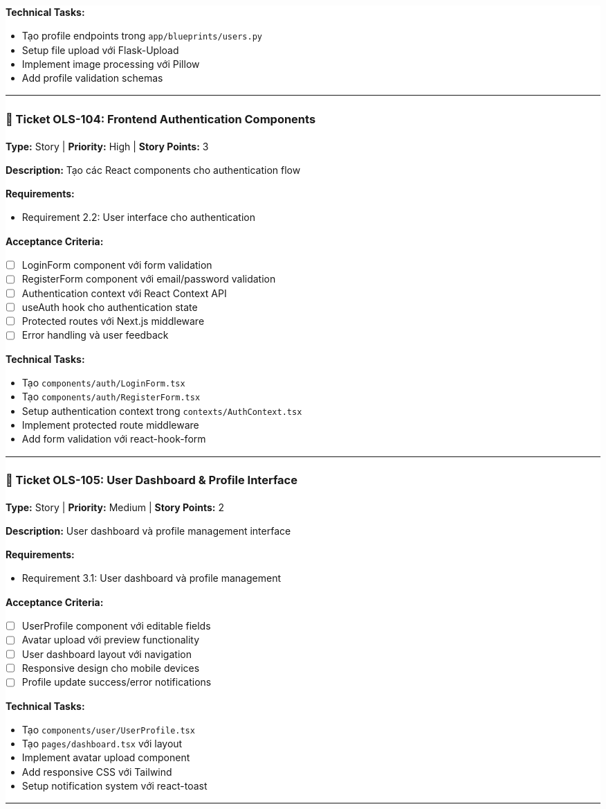 **Technical Tasks:**
- Tạo profile endpoints trong `app/blueprints/users.py`
- Setup file upload với Flask-Upload
- Implement image processing với Pillow
- Add profile validation schemas

---

### 🎫 Ticket OLS-104: Frontend Authentication Components
**Type:** Story | **Priority:** High | **Story Points:** 3

**Description:**
Tạo các React components cho authentication flow

**Requirements:**
- Requirement 2.2: User interface cho authentication

**Acceptance Criteria:**
- [ ] LoginForm component với form validation
- [ ] RegisterForm component với email/password validation
- [ ] Authentication context với React Context API
- [ ] useAuth hook cho authentication state
- [ ] Protected routes với Next.js middleware
- [ ] Error handling và user feedback

**Technical Tasks:**
- Tạo `components/auth/LoginForm.tsx`
- Tạo `components/auth/RegisterForm.tsx`
- Setup authentication context trong `contexts/AuthContext.tsx`
- Implement protected route middleware
- Add form validation với react-hook-form

---

### 🎫 Ticket OLS-105: User Dashboard & Profile Interface
**Type:** Story | **Priority:** Medium | **Story Points:** 2

**Description:**
User dashboard và profile management interface

**Requirements:**
- Requirement 3.1: User dashboard và profile management

**Acceptance Criteria:**
- [ ] UserProfile component với editable fields
- [ ] Avatar upload với preview functionality
- [ ] User dashboard layout với navigation
- [ ] Responsive design cho mobile devices
- [ ] Profile update success/error notifications

**Technical Tasks:**
- Tạo `components/user/UserProfile.tsx`
- Tạo `pages/dashboard.tsx` với layout
- Implement avatar upload component
- Add responsive CSS với Tailwind
- Setup notification system với react-toast

---